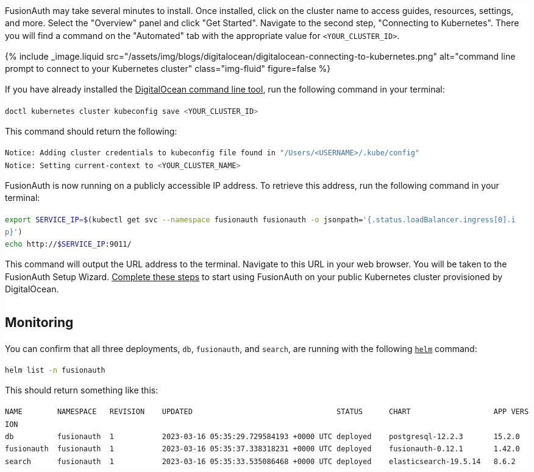 FusionAuth may take several minutes to install. Once installed, click on the cluster name to access guides, resources, settings, and more. Select the "Overview" panel and click "Get Started". Navigate to the second step, "Connecting to Kubernetes". There you will find a command on the "Automated" tab with the appropriate value for `<YOUR_CLUSTER_ID>`.

{% include _image.liquid src="/assets/img/blogs/digitalocean/digitalocean-connecting-to-kubernetes.png" alt="command line prompt to connect to your Kubernetes cluster" class="img-fluid" figure=false %}

If you have already installed the [DigitalOcean command line tool](https://docs.digitalocean.com/reference/doctl/how-to/install/), run the following command in your terminal:

```sh
doctl kubernetes cluster kubeconfig save <YOUR_CLUSTER_ID>
```

This command should return the following:

```sh
Notice: Adding cluster credentials to kubeconfig file found in "/Users/<USERNAME>/.kube/config"
Notice: Setting current-context to <YOUR_CLUSTER_NAME>
```

FusionAuth is now running on a publicly accessible IP address. To retrieve this address, run the following command in your terminal:

```sh
export SERVICE_IP=$(kubectl get svc --namespace fusionauth fusionauth -o jsonpath='{.status.loadBalancer.ingress[0].ip}')
echo http://$SERVICE_IP:9011/
```

This command will output the URL address to the terminal. Navigate to this URL in your web browser. You will be taken to the FusionAuth Setup Wizard. [Complete these steps](https://fusionauth.io/blog/2019/02/05/using-the-setup-wizard) to start using FusionAuth on your public Kubernetes cluster provisioned by DigitalOcean.

## Monitoring

You can confirm that all three deployments, `db`, `fusionauth`, and `search`, are running with the following [`helm`](https://helm.sh/docs/intro/install/) command:

```sh
helm list -n fusionauth
```

This should return something like this:

```sh
NAME      	NAMESPACE 	REVISION	UPDATED                                	STATUS  	CHART                	APP VERSION
db        	fusionauth	1       	2023-03-16 05:35:29.729584193 +0000 UTC	deployed	postgresql-12.2.3    	15.2.0     
fusionauth	fusionauth	1       	2023-03-16 05:35:37.338318231 +0000 UTC	deployed	fusionauth-0.12.1    	1.42.0     
search    	fusionauth	1       	2023-03-16 05:35:33.535086468 +0000 UTC	deployed	elasticsearch-19.5.14	8.6.2    
```
